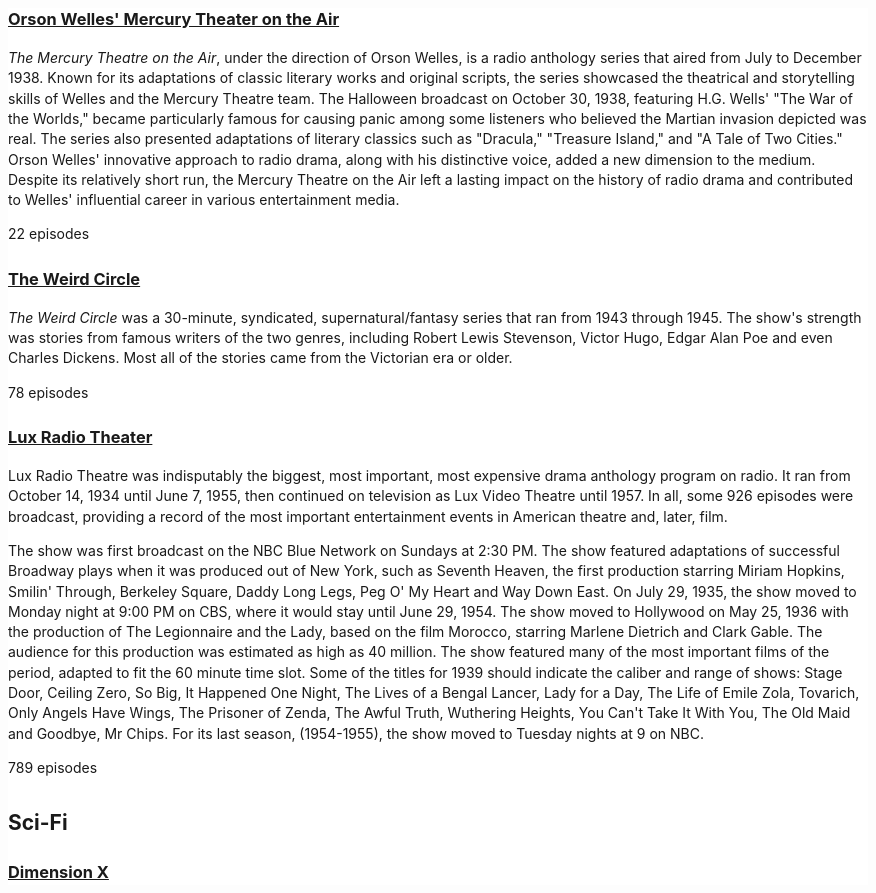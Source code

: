 ### [Orson Welles' Mercury Theater on the Air](https://archive.org/details/OrsonWelles-MercuryTheater-1938Recordings)

*The Mercury Theatre on the Air*, under the direction of Orson Welles, is a radio anthology series that aired from July to December 1938. Known for its adaptations of classic literary works and original scripts, the series showcased the theatrical and storytelling skills of Welles and the Mercury Theatre team. The Halloween broadcast on October 30, 1938, featuring H.G. Wells' "The War of the Worlds," became particularly famous for causing panic among some listeners who believed the Martian invasion depicted was real. The series also presented adaptations of literary classics such as "Dracula," "Treasure Island," and "A Tale of Two Cities." Orson Welles' innovative approach to radio drama, along with his distinctive voice, added a new dimension to the medium. Despite its relatively short run, the Mercury Theatre on the Air left a lasting impact on the history of radio drama and contributed to Welles' influential career in various entertainment media.

22 episodes

### [The Weird Circle](https://archive.org/details/OTRR_Weird_Circle_Singles)

*The Weird Circle* was a 30-minute, syndicated, supernatural/fantasy series that ran from 1943 through 1945. The show's strength was stories from famous writers of the two genres, including Robert Lewis Stevenson, Victor Hugo, Edgar Alan Poe and even Charles Dickens. Most all of the stories came from the Victorian era or older.

78 episodes

### [Lux Radio Theater](https://archive.org/details/OTRR_Lux_Radio_Theater_Singles)

Lux Radio Theatre was indisputably the biggest, most important, most expensive drama anthology program on radio. It ran from October 14, 1934 until June 7, 1955, then continued on television as Lux Video Theatre until 1957. In all, some 926 episodes were broadcast, providing a record of the most important entertainment events in American theatre and, later, film.

The show was first broadcast on the NBC Blue Network on Sundays at 2:30 PM. The show featured adaptations of successful Broadway plays when it was produced out of New York, such as Seventh Heaven, the first production starring Miriam Hopkins, Smilin' Through, Berkeley Square, Daddy Long Legs, Peg O' My Heart and Way Down East. On July 29, 1935, the show moved to Monday night at 9:00 PM on CBS, where it would stay until June 29, 1954. The show moved to Hollywood on May 25, 1936 with the production of The Legionnaire and the Lady, based on the film Morocco, starring Marlene Dietrich and Clark Gable. The audience for this production was estimated as high as 40 million. The show featured many of the most important films of the period, adapted to fit the 60 minute time slot. Some of the titles for 1939 should indicate the caliber and range of shows: Stage Door, Ceiling Zero, So Big, It Happened One Night, The Lives of a Bengal Lancer, Lady for a Day, The Life of Emile Zola, Tovarich, Only Angels Have Wings, The Prisoner of Zenda, The Awful Truth, Wuthering Heights, You Can't Take It With You, The Old Maid and Goodbye, Mr Chips. For its last season, (1954-1955), the show moved to Tuesday nights at 9 on NBC.

789 episodes

## Sci-Fi

### [Dimension X](https://archive.org/details/OTRR_Dimension_X_Singles)
